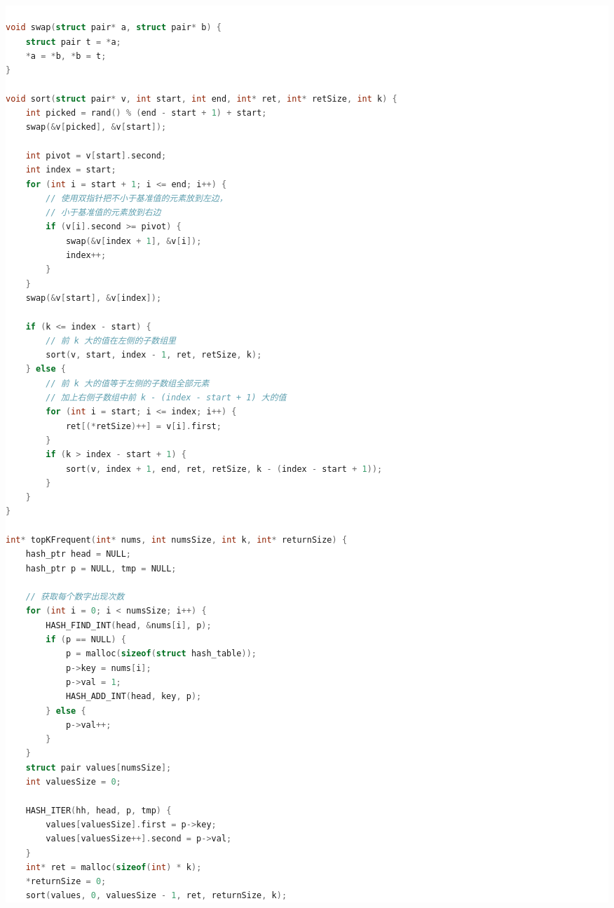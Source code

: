 ```C [sol2-C]

void swap(struct pair* a, struct pair* b) {
    struct pair t = *a;
    *a = *b, *b = t;
}

void sort(struct pair* v, int start, int end, int* ret, int* retSize, int k) {
    int picked = rand() % (end - start + 1) + start;
    swap(&v[picked], &v[start]);

    int pivot = v[start].second;
    int index = start;
    for (int i = start + 1; i <= end; i++) {
        // 使用双指针把不小于基准值的元素放到左边，
        // 小于基准值的元素放到右边
        if (v[i].second >= pivot) {
            swap(&v[index + 1], &v[i]);
            index++;
        }
    }
    swap(&v[start], &v[index]);

    if (k <= index - start) {
        // 前 k 大的值在左侧的子数组里
        sort(v, start, index - 1, ret, retSize, k);
    } else {
        // 前 k 大的值等于左侧的子数组全部元素
        // 加上右侧子数组中前 k - (index - start + 1) 大的值
        for (int i = start; i <= index; i++) {
            ret[(*retSize)++] = v[i].first;
        }
        if (k > index - start + 1) {
            sort(v, index + 1, end, ret, retSize, k - (index - start + 1));
        }
    }
}

int* topKFrequent(int* nums, int numsSize, int k, int* returnSize) {
    hash_ptr head = NULL;
    hash_ptr p = NULL, tmp = NULL;

    // 获取每个数字出现次数
    for (int i = 0; i < numsSize; i++) {
        HASH_FIND_INT(head, &nums[i], p);
        if (p == NULL) {
            p = malloc(sizeof(struct hash_table));
            p->key = nums[i];
            p->val = 1;
            HASH_ADD_INT(head, key, p);
        } else {
            p->val++;
        }
    }
    struct pair values[numsSize];
    int valuesSize = 0;

    HASH_ITER(hh, head, p, tmp) {
        values[valuesSize].first = p->key;
        values[valuesSize++].second = p->val;
    }
    int* ret = malloc(sizeof(int) * k);
    *returnSize = 0;
    sort(values, 0, valuesSize - 1, ret, returnSize, k);
```